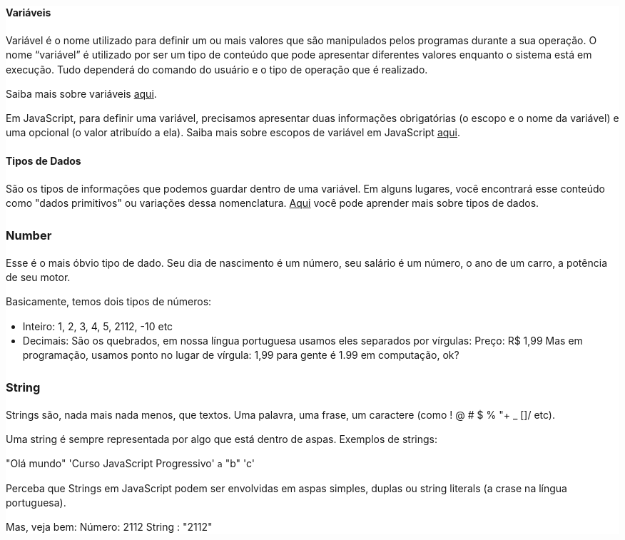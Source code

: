 #### Variáveis

Variável é o nome utilizado para definir um ou mais valores que são manipulados pelos programas durante a sua operação. O nome “variável” é utilizado por ser um tipo de conteúdo que pode apresentar diferentes valores enquanto o sistema está em execução. Tudo dependerá do comando do usuário e o tipo de operação que é realizado.

Saiba mais sobre variáveis [aqui](https://gaea.com.br/variaveis-programacao/).

Em JavaScript, para definir uma variável, precisamos apresentar duas informações obrigatórias (o escopo e o nome da variável) e uma opcional (o valor atribuído a ela). Saiba mais sobre escopos de variável em JavaScript [aqui](https://www.alura.com.br/artigos/entenda-diferenca-entre-var-let-e-const-no-javascript?gclid=CjwKCAjw6fyXBhBgEiwAhhiZsisk8QsElQAARnOmpt3SEvYk2Q5LEMeJFOtquELv7fA2jKOjCxwnnhoCdfIQAvD_BwE).

#### Tipos de Dados

São os tipos de informações que podemos guardar dentro de uma variável. Em alguns lugares, você encontrará esse conteúdo como "dados primitivos" ou variações dessa nomenclatura. [Aqui](https://www.javascriptprogressivo.net/2018/07/Tipos-Dados-Valores-JavaScript.html) você pode aprender mais sobre tipos de dados.

### Number

Esse é o mais óbvio tipo de dado.
Seu dia de nascimento é um número, seu salário é um número, o ano de um carro, a potência de seu motor.

Basicamente, temos dois tipos de números:

* Inteiro: 1, 2, 3, 4, 5, 2112, -10 etc
* Decimais:
São os quebrados, em nossa língua portuguesa usamos eles separados por vírgulas:
Preço: R$ 1,99
Mas em programação, usamos ponto no lugar de vírgula:
1,99 para gente é 1.99 em computação, ok?

### String 

Strings são, nada mais nada menos, que textos.
Uma palavra, uma frase, um caractere (como  ! @ # $ % "+ _ []/ etc).

Uma string é sempre representada por algo que está dentro de aspas.
Exemplos de strings:

"Olá mundo"
'Curso JavaScript Progressivo'
`a`
"b"
'c'

Perceba que Strings em JavaScript podem ser envolvidas em aspas simples, duplas ou string literals (a crase na língua portuguesa).

Mas, veja bem:
Número: 2112
String   : "2112"
